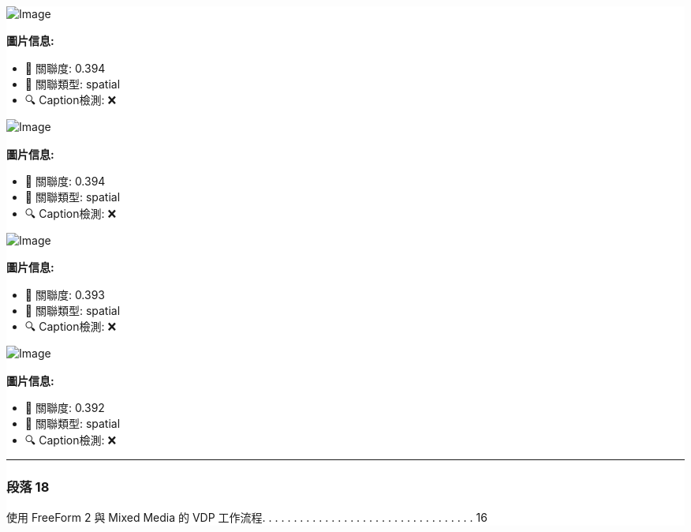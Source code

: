 </div>


<div class="image-association">

![Image](./images/page_017_image_000.png)

**圖片信息:**
- 🎯 關聯度: 0.394
- 📍 關聯類型: spatial
- 🔍 Caption檢測: ❌

</div>


<div class="image-association">

![Image](./images/page_017_image_003.png)

**圖片信息:**
- 🎯 關聯度: 0.394
- 📍 關聯類型: spatial
- 🔍 Caption檢測: ❌

</div>


<div class="image-association">

![Image](./images/page_017_image_005.png)

**圖片信息:**
- 🎯 關聯度: 0.393
- 📍 關聯類型: spatial
- 🔍 Caption檢測: ❌

</div>


<div class="image-association">

![Image](./images/page_017_image_002.png)

**圖片信息:**
- 🎯 關聯度: 0.392
- 📍 關聯類型: spatial
- 🔍 Caption檢測: ❌

</div>




---


### 段落 18

使用 FreeForm 2 與 Mixed Media 的 VDP 工作流程. . . . . . . . . . . . . . . . . . . . . . . . . . . . . . . . . . 16
